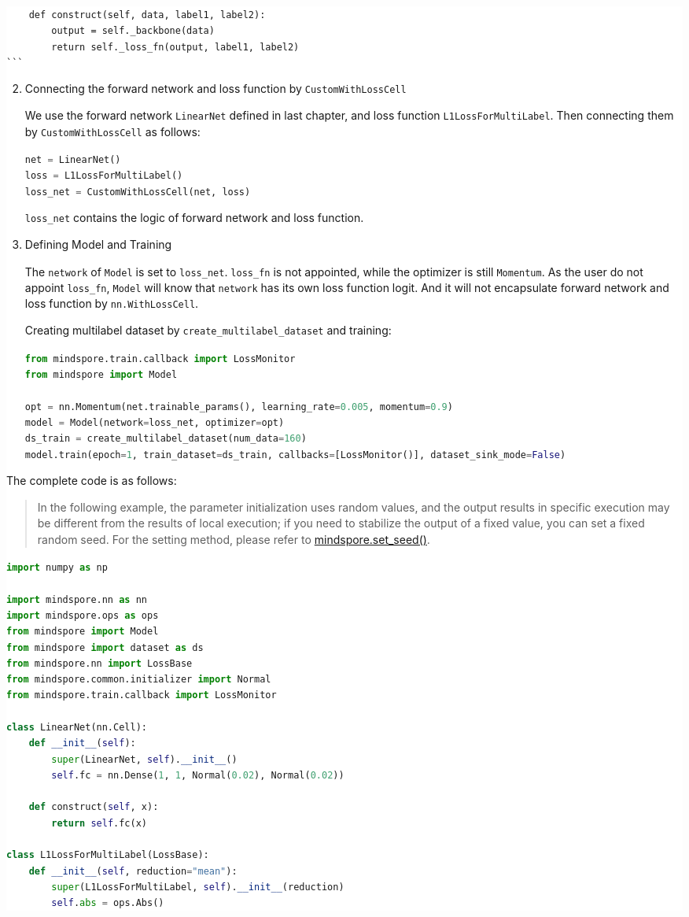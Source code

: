         def construct(self, data, label1, label2):
            output = self._backbone(data)
            return self._loss_fn(output, label1, label2)
    ```

2. Connecting the forward network and loss function by `CustomWithLossCell`

    We use the forward network `LinearNet` defined in last chapter, and loss function `L1LossForMultiLabel`. Then connecting them by `CustomWithLossCell` as follows:

    ```python
    net = LinearNet()
    loss = L1LossForMultiLabel()
    loss_net = CustomWithLossCell(net, loss)
    ```

    `loss_net` contains the logic of forward network and loss function.

3. Defining Model and Training

    The `network` of `Model` is set to `loss_net`. `loss_fn` is not appointed, while the optimizer is still `Momentum`. As the user do not appoint `loss_fn`, `Model` will know that `network` has its own loss function logit. And it will not encapsulate forward network and loss function by `nn.WithLossCell`.

    Creating multilabel dataset by `create_multilabel_dataset` and training:

    ```python
    from mindspore.train.callback import LossMonitor
    from mindspore import Model

    opt = nn.Momentum(net.trainable_params(), learning_rate=0.005, momentum=0.9)
    model = Model(network=loss_net, optimizer=opt)
    ds_train = create_multilabel_dataset(num_data=160)
    model.train(epoch=1, train_dataset=ds_train, callbacks=[LossMonitor()], dataset_sink_mode=False)
    ```

The complete code is as follows:

> In the following example, the parameter initialization uses random values, and the output results in specific execution may be different from the results of local execution; if you need to stabilize the output of a fixed value, you can set a fixed random seed. For the setting method, please refer to [mindspore.set_seed()](https://www.mindspore.cn/docs/api/en/master/api_python/mindspore.html#mindspore.set_seed).

```python
import numpy as np

import mindspore.nn as nn
import mindspore.ops as ops
from mindspore import Model
from mindspore import dataset as ds
from mindspore.nn import LossBase
from mindspore.common.initializer import Normal
from mindspore.train.callback import LossMonitor

class LinearNet(nn.Cell):
    def __init__(self):
        super(LinearNet, self).__init__()
        self.fc = nn.Dense(1, 1, Normal(0.02), Normal(0.02))

    def construct(self, x):
        return self.fc(x)

class L1LossForMultiLabel(LossBase):
    def __init__(self, reduction="mean"):
        super(L1LossForMultiLabel, self).__init__(reduction)
        self.abs = ops.Abs()

```